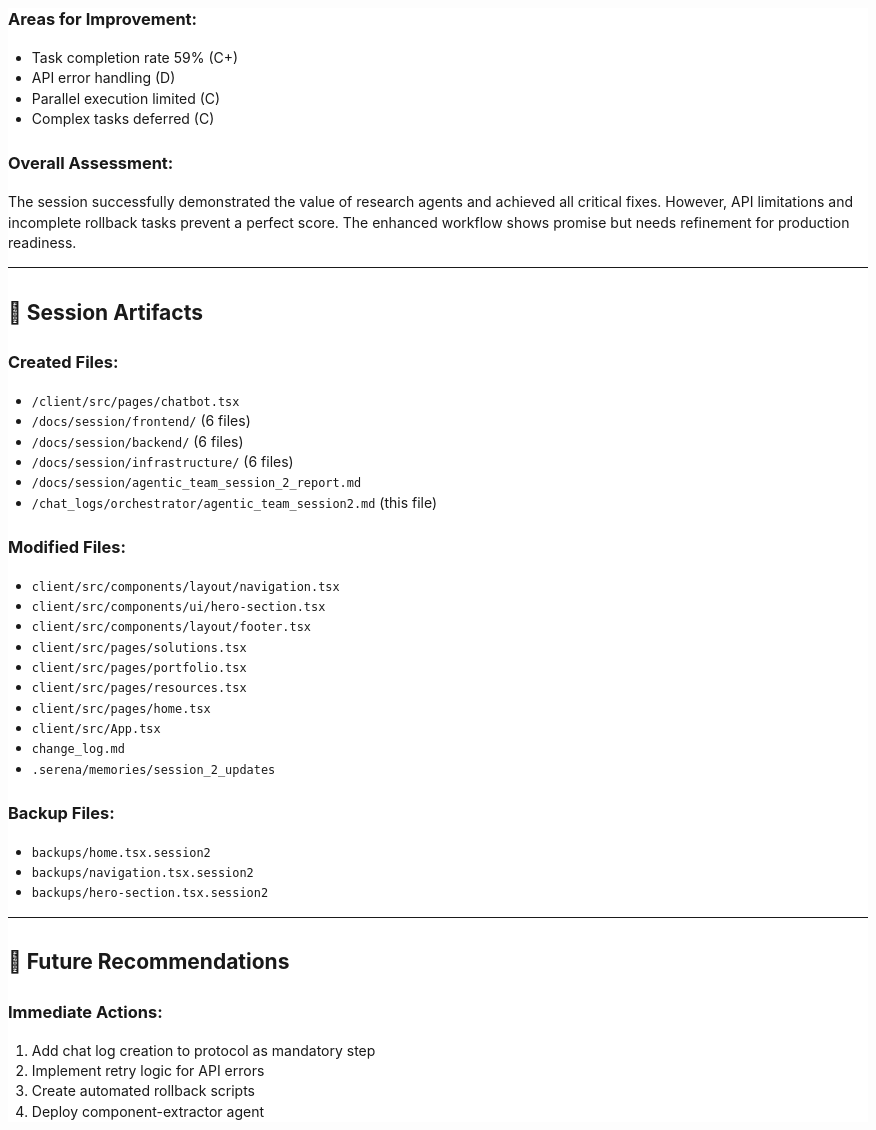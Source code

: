 ### Areas for Improvement:
- Task completion rate 59% (C+)
- API error handling (D)
- Parallel execution limited (C)
- Complex tasks deferred (C)

### Overall Assessment:
The session successfully demonstrated the value of research agents and achieved all critical fixes. However, API limitations and incomplete rollback tasks prevent a perfect score. The enhanced workflow shows promise but needs refinement for production readiness.

---

## 📝 Session Artifacts

### Created Files:
- `/client/src/pages/chatbot.tsx`
- `/docs/session/frontend/` (6 files)
- `/docs/session/backend/` (6 files)
- `/docs/session/infrastructure/` (6 files)
- `/docs/session/agentic_team_session_2_report.md`
- `/chat_logs/orchestrator/agentic_team_session2.md` (this file)

### Modified Files:
- `client/src/components/layout/navigation.tsx`
- `client/src/components/ui/hero-section.tsx`
- `client/src/components/layout/footer.tsx`
- `client/src/pages/solutions.tsx`
- `client/src/pages/portfolio.tsx`
- `client/src/pages/resources.tsx`
- `client/src/pages/home.tsx`
- `client/src/App.tsx`
- `change_log.md`
- `.serena/memories/session_2_updates`

### Backup Files:
- `backups/home.tsx.session2`
- `backups/navigation.tsx.session2`
- `backups/hero-section.tsx.session2`

---

## 🔮 Future Recommendations

### Immediate Actions:
1. Add chat log creation to protocol as mandatory step
2. Implement retry logic for API errors
3. Create automated rollback scripts
4. Deploy component-extractor agent
